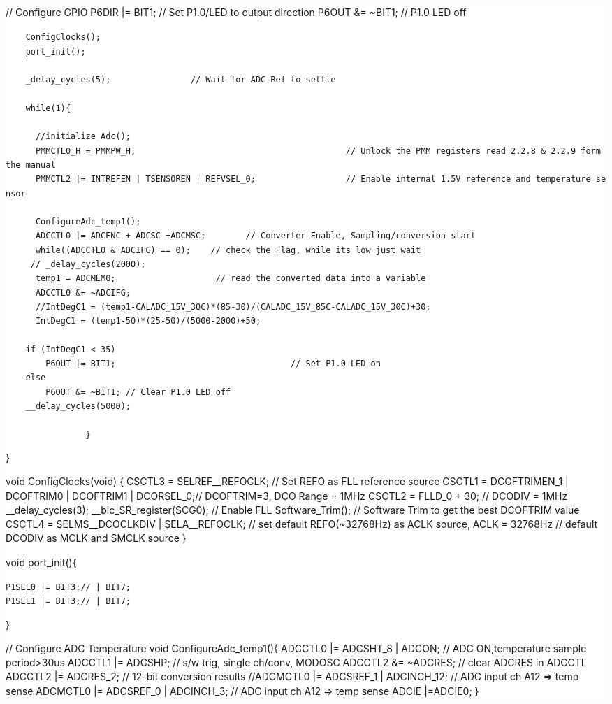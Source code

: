 // Configure GPIO
    P6DIR |= BIT1;                                           // Set P1.0/LED to output direction
    P6OUT &= ~BIT1;                                          // P1.0 LED off

        ConfigClocks();
        port_init();

        _delay_cycles(5);                // Wait for ADC Ref to settle

        while(1){

          //initialize_Adc();
          PMMCTL0_H = PMMPW_H;                                          // Unlock the PMM registers read 2.2.8 & 2.2.9 form the manual
          PMMCTL2 |= INTREFEN | TSENSOREN | REFVSEL_0;                  // Enable internal 1.5V reference and temperature sensor

          ConfigureAdc_temp1();
          ADCCTL0 |= ADCENC + ADCSC +ADCMSC;        // Converter Enable, Sampling/conversion start
          while((ADCCTL0 & ADCIFG) == 0);    // check the Flag, while its low just wait
         // _delay_cycles(2000);
          temp1 = ADCMEM0;                    // read the converted data into a variable
          ADCCTL0 &= ~ADCIFG;
          //IntDegC1 = (temp1-CALADC_15V_30C)*(85-30)/(CALADC_15V_85C-CALADC_15V_30C)+30;
          IntDegC1 = (temp1-50)*(25-50)/(5000-2000)+50;

        if (IntDegC1 < 35)
            P6OUT |= BIT1;                                   // Set P1.0 LED on
        else
            P6OUT &= ~BIT1; // Clear P1.0 LED off
        __delay_cycles(5000);

                    }

}

void ConfigClocks(void)
{
    CSCTL3 = SELREF__REFOCLK;               // Set REFO as FLL reference source
    CSCTL1 = DCOFTRIMEN_1 | DCOFTRIM0 | DCOFTRIM1 | DCORSEL_0;// DCOFTRIM=3, DCO Range = 1MHz
    CSCTL2 = FLLD_0 + 30;                   // DCODIV = 1MHz
    __delay_cycles(3);
    __bic_SR_register(SCG0);                // Enable FLL
    Software_Trim();                        // Software Trim to get the best DCOFTRIM value
    CSCTL4 = SELMS__DCOCLKDIV | SELA__REFOCLK; // set default REFO(~32768Hz) as ACLK source, ACLK = 32768Hz                                             // default DCODIV as MCLK and SMCLK source
}

void port_init(){

    P1SEL0 |= BIT3;// | BIT7;
    P1SEL1 |= BIT3;// | BIT7;
}

// Configure ADC Temperature
void ConfigureAdc_temp1(){
     ADCCTL0 |= ADCSHT_8 | ADCON;                                  // ADC ON,temperature sample period>30us
     ADCCTL1 |= ADCSHP;                                            // s/w trig, single ch/conv, MODOSC
     ADCCTL2 &= ~ADCRES;                                           // clear ADCRES in ADCCTL
     ADCCTL2 |= ADCRES_2;                                          // 12-bit conversion results
     //ADCMCTL0 |= ADCSREF_1 | ADCINCH_12;                           // ADC input ch A12 => temp sense
     ADCMCTL0 |= ADCSREF_0 | ADCINCH_3;                           // ADC input ch A12 => temp sense
     ADCIE |=ADCIE0;
}

